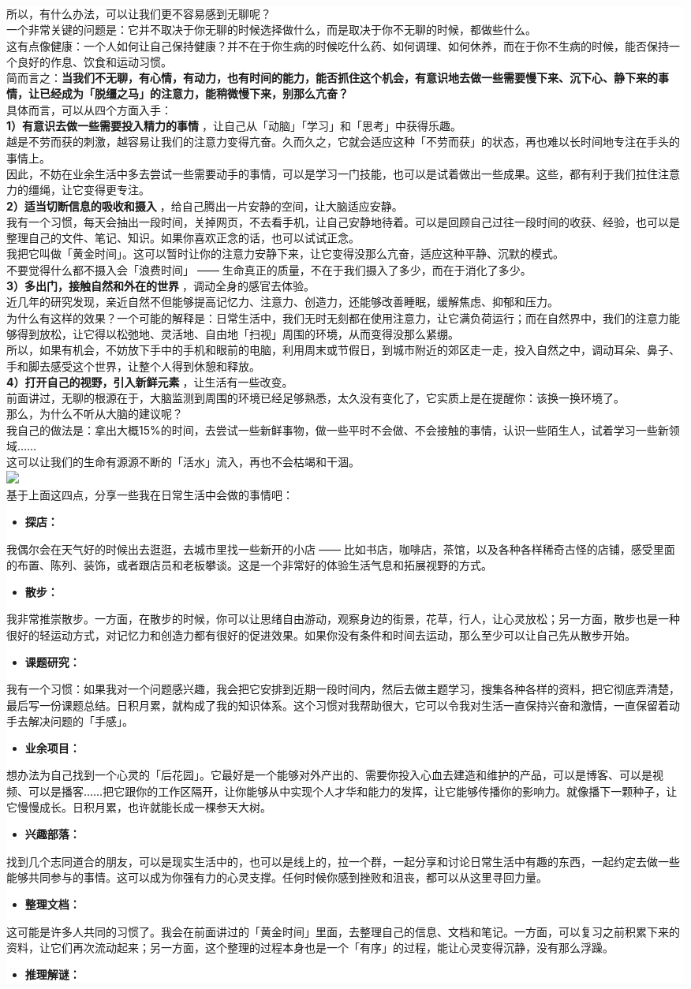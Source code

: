所以，有什么办法，可以让我们更不容易感到无聊呢？  
一个非常关键的问题是：它并不取决于你无聊的时候选择做什么，而是取决于你不无聊的时候，都做些什么。  
这有点像健康：一个人如何让自己保持健康？并不在于你生病的时候吃什么药、如何调理、如何休养，而在于你不生病的时候，能否保持一个良好的作息、饮食和运动习惯。  
简而言之：**当我们不无聊，有心情，有动力，也有时间的能力，能否抓住这个机会，有意识地去做一些需要慢下来、沉下心、静下来的事情，让已经成为「脱缰之马」的注意力，能稍微慢下来，别那么亢奋？**  
具体而言，可以从四个方面入手：  
**1）有意识去做一些需要投入精力的事情** ，让自己从「动脑」「学习」和「思考」中获得乐趣。  
越是不劳而获的刺激，越容易让我们的注意力变得亢奋。久而久之，它就会适应这种「不劳而获」的状态，再也难以长时间地专注在手头的事情上。  
因此，不妨在业余生活中多去尝试一些需要动手的事情，可以是学习一门技能，也可以是试着做出一些成果。这些，都有利于我们拉住注意力的缰绳，让它变得更专注。  
**2）适当切断信息的吸收和摄入** ，给自己腾出一片安静的空间，让大脑适应安静。  
我有一个习惯，每天会抽出一段时间，关掉网页，不去看手机，让自己安静地待着。可以是回顾自己过往一段时间的收获、经验，也可以是整理自己的文件、笔记、知识。如果你喜欢正念的话，也可以试试正念。  
我把它叫做「黄金时间」。这可以暂时让你的注意力安静下来，让它变得没那么亢奋，适应这种平静、沉默的模式。  
不要觉得什么都不摄入会「浪费时间」 —— 生命真正的质量，不在于我们摄入了多少，而在于消化了多少。  
**3）多出门，接触自然和外在的世界** ，调动全身的感官去体验。  
近几年的研究发现，亲近自然不但能够提高记忆力、注意力、创造力，还能够改善睡眠，缓解焦虑、抑郁和压力。  
为什么有这样的效果？一个可能的解释是：日常生活中，我们无时无刻都在使用注意力，让它满负荷运行；而在自然界中，我们的注意力能够得到放松，让它得以松弛地、灵活地、自由地「扫视」周围的环境，从而变得没那么紧绷。  
所以，如果有机会，不妨放下手中的手机和眼前的电脑，利用周末或节假日，到城市附近的郊区走一走，投入自然之中，调动耳朵、鼻子、手和脚去感受这个世界，让整个人得到休憩和释放。  
**4）打开自己的视野，引入新鲜元素** ，让生活有一些改变。  
前面讲过，无聊的根源在于，大脑监测到周围的环境已经足够熟悉，太久没有变化了，它实质上是在提醒你：该换一换环境了。  
那么，为什么不听从大脑的建议呢？  
我自己的做法是：拿出大概15%的时间，去尝试一些新鲜事物，做一些平时不会做、不会接触的事情，认识一些陌生人，试着学习一些新领域……  
这可以让我们的生命有源源不断的「活水」流入，再也不会枯竭和干涸。  
![](https://mmbiz.qpic.cn/mmbiz_png/yWXmuSFeCk17IVGzCR5kha9El3FjkFq2uoRVAw1eAXtvqC3YJCMINAocOGEdvzWrRjH12AHQPT0ia39U5bJNhkg/640?wx_fmt=png)  
基于上面这四点，分享一些我在日常生活中会做的事情吧：  

  * **探店：**

我偶尔会在天气好的时候出去逛逛，去城市里找一些新开的小店 ——
比如书店，咖啡店，茶馆，以及各种各样稀奇古怪的店铺，感受里面的布置、陈列、装饰，或者跟店员和老板攀谈。这是一个非常好的体验生活气息和拓展视野的方式。  

  * **散步：**

我非常推崇散步。一方面，在散步的时候，你可以让思绪自由游动，观察身边的街景，花草，行人，让心灵放松；另一方面，散步也是一种很好的轻运动方式，对记忆力和创造力都有很好的促进效果。如果你没有条件和时间去运动，那么至少可以让自己先从散步开始。  

  * **课题研究：**

我有一个习惯：如果我对一个问题感兴趣，我会把它安排到近期一段时间内，然后去做主题学习，搜集各种各样的资料，把它彻底弄清楚，最后写一份课题总结。日积月累，就构成了我的知识体系。这个习惯对我帮助很大，它可以令我对生活一直保持兴奋和激情，一直保留着动手去解决问题的「手感」。  

  * **业余项目：**

想办法为自己找到一个心灵的「后花园」。它最好是一个能够对外产出的、需要你投入心血去建造和维护的产品，可以是博客、可以是视频、可以是播客……把它跟你的工作区隔开，让你能够从中实现个人才华和能力的发挥，让它能够传播你的影响力。就像播下一颗种子，让它慢慢成长。日积月累，也许就能长成一棵参天大树。  

  * **兴趣部落：**

找到几个志同道合的朋友，可以是现实生活中的，也可以是线上的，拉一个群，一起分享和讨论日常生活中有趣的东西，一起约定去做一些能够共同参与的事情。这可以成为你强有力的心灵支撑。任何时候你感到挫败和沮丧，都可以从这里寻回力量。  

  * **整理文档：**

这可能是许多人共同的习惯了。我会在前面讲过的「黄金时间」里面，去整理自己的信息、文档和笔记。一方面，可以复习之前积累下来的资料，让它们再次流动起来；另一方面，这个整理的过程本身也是一个「有序」的过程，能让心灵变得沉静，没有那么浮躁。  

  * **推理解谜：**
